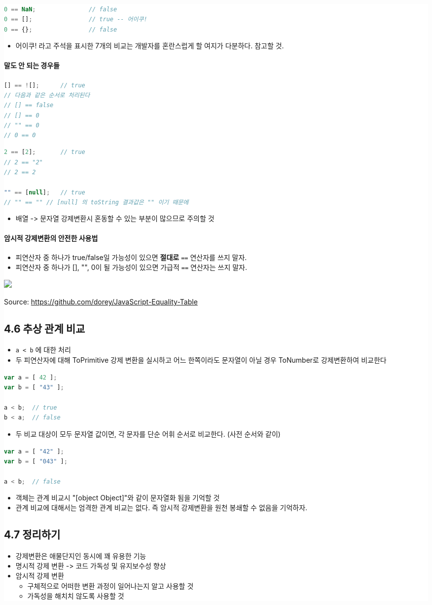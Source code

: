 ```js
0 == NaN;				// false
0 == [];				// true -- 어이쿠!
0 == {};				// false
```
- 어이쿠! 라고 주석을 표시한 7개의 비교는 개발자를 혼란스럽게 할 여지가 다분하다. 참고할 것.

#### 말도 안 되는 경우들
```js
[] == ![];		// true
// 다음과 같은 순서로 처리된다
// [] == false
// [] == 0
// "" == 0
// 0 == 0
```
```js
2 == [2];		// true
// 2 == "2"
// 2 == 2

"" == [null];	// true
// "" == "" // [null] 의 toString 결과값은 "" 이기 때문에
```
- 배열 -> 문자열 강제변환시 혼동할 수 있는 부분이 많으므로 주의할 것

#### 암시적 강제변환의 안전한 사용법
- 피연산자 중 하나가 true/false일 가능성이 있으면 **절대로** `==` 연산자를 쓰지 말자.
- 피연산자 중 하나가 [], "", 0이 될 가능성이 있으면 가급적 `==` 연산자는 쓰지 말자.

<img src="fig1.png" width="600">

Source: https://github.com/dorey/JavaScript-Equality-Table

## 4.6 추상 관계 비교
- `a < b` 에 대한 처리
- 두 피연산자에 대해 ToPrimitive 강제 변환을 실시하고 어느 한쪽이라도 문자열이 아닐 경우 ToNumber로 강제변환하여 비교한다
```js
var a = [ 42 ];
var b = [ "43" ];

a < b;	// true
b < a;	// false
```
- 두 비교 대상이 모두 문자열 값이면, 각 문자를 단순 어휘 순서로 비교한다. (사전 순서와 같이)
```js
var a = [ "42" ];
var b = [ "043" ];

a < b;	// false
```
  - 객체는 관계 비교시 "[object Object]"와 같이 문자열화 됨을 기억할 것
- 관계 비교에 대해서는 엄격한 관계 비교는 없다. 즉 암시적 강제변환을 원천 봉쇄할 수 없음을 기억하자.

## 4.7 정리하기
- 강제변환은 애물단지인 동시에 꽤 유용한 기능
- 명시적 강제 변환 -> 코드 가독성 및 유지보수성 향상
- 암시적 강제 변환
  - 구체적으로 어떠한 변환 과정이 일어나는지 알고 사용할 것
  - 가독성을 해치치 않도록 사용할 것
